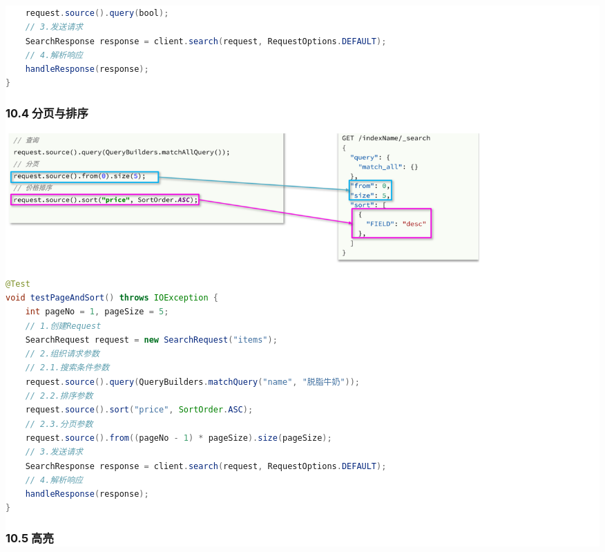 ```Java
    request.source().query(bool);
    // 3.发送请求
    SearchResponse response = client.search(request, RequestOptions.DEFAULT);
    // 4.解析响应
    handleResponse(response);
}
```

### 10.4 分页与排序

<img src="/assets/Elasticsearch.assets/image-20240829002417136.png" alt="image-20240829002417136" style="zoom:67%;">

```Java
@Test
void testPageAndSort() throws IOException {
    int pageNo = 1, pageSize = 5;
    // 1.创建Request
    SearchRequest request = new SearchRequest("items");
    // 2.组织请求参数
    // 2.1.搜索条件参数
    request.source().query(QueryBuilders.matchQuery("name", "脱脂牛奶"));
    // 2.2.排序参数
    request.source().sort("price", SortOrder.ASC);
    // 2.3.分页参数
    request.source().from((pageNo - 1) * pageSize).size(pageSize);
    // 3.发送请求
    SearchResponse response = client.search(request, RequestOptions.DEFAULT);
    // 4.解析响应
    handleResponse(response);
}
```

### 10.5 高亮
